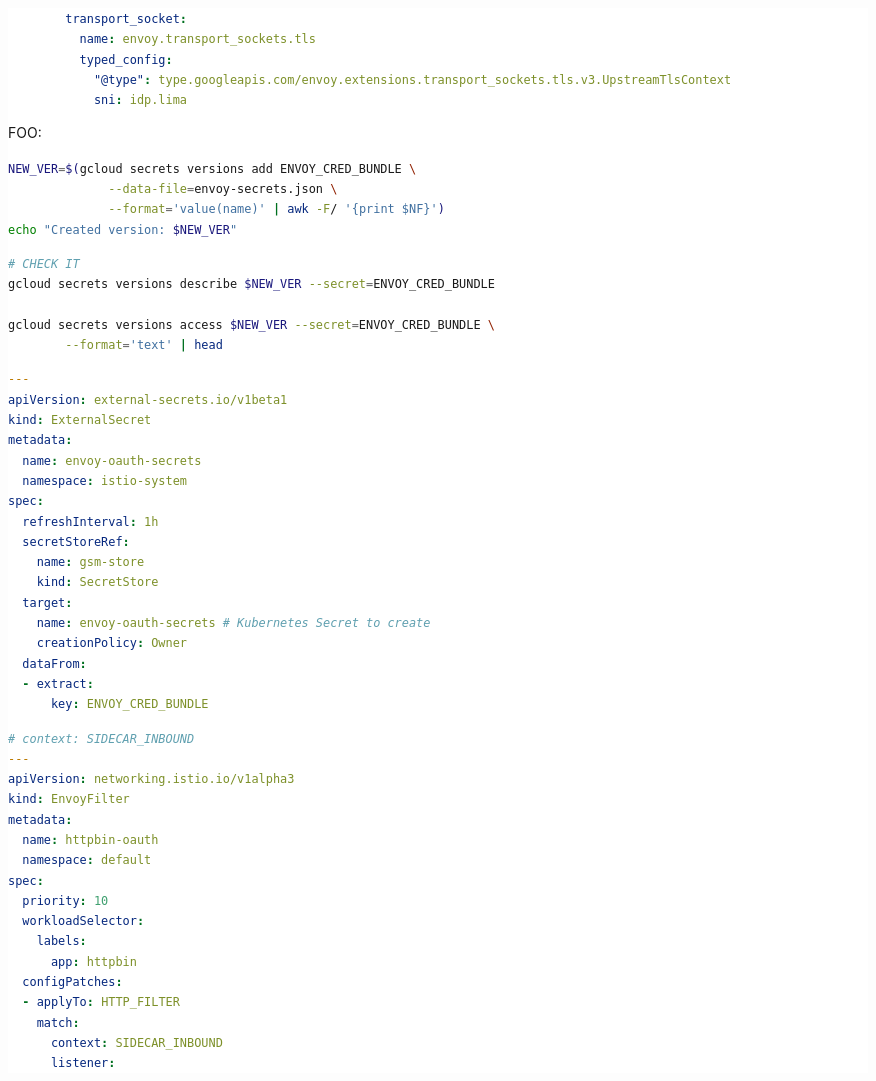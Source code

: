 ```yaml
        transport_socket:
          name: envoy.transport_sockets.tls
          typed_config:
            "@type": type.googleapis.com/envoy.extensions.transport_sockets.tls.v3.UpstreamTlsContext
            sni: idp.lima
```



FOO:

```bash
NEW_VER=$(gcloud secrets versions add ENVOY_CRED_BUNDLE \
              --data-file=envoy-secrets.json \
              --format='value(name)' | awk -F/ '{print $NF}')
echo "Created version: $NEW_VER"
```


```bash
# CHECK IT
gcloud secrets versions describe $NEW_VER --secret=ENVOY_CRED_BUNDLE

gcloud secrets versions access $NEW_VER --secret=ENVOY_CRED_BUNDLE \
        --format='text' | head
```


```yaml
---
apiVersion: external-secrets.io/v1beta1
kind: ExternalSecret
metadata:
  name: envoy-oauth-secrets
  namespace: istio-system
spec:
  refreshInterval: 1h
  secretStoreRef:
    name: gsm-store
    kind: SecretStore
  target:
    name: envoy-oauth-secrets # Kubernetes Secret to create
    creationPolicy: Owner
  dataFrom:
  - extract:
      key: ENVOY_CRED_BUNDLE
```



```yaml
# context: SIDECAR_INBOUND
---
apiVersion: networking.istio.io/v1alpha3
kind: EnvoyFilter
metadata:
  name: httpbin-oauth
  namespace: default
spec:
  priority: 10
  workloadSelector:
    labels:
      app: httpbin
  configPatches:
  - applyTo: HTTP_FILTER
    match:
      context: SIDECAR_INBOUND
      listener:
```